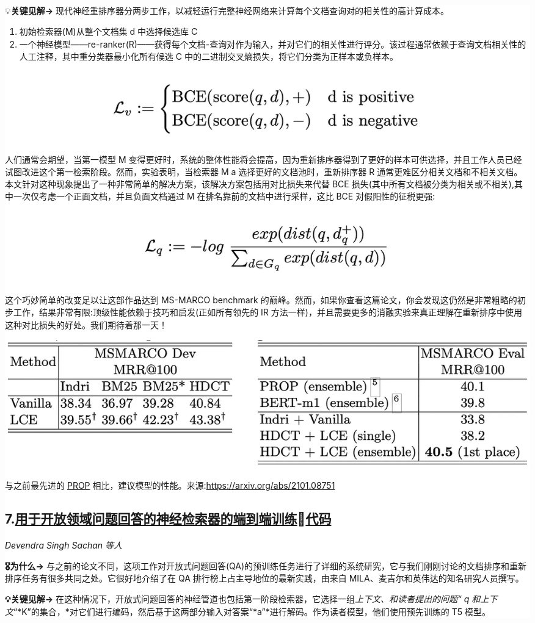 💡**关键见解→** 现代神经重排序器分两步工作，以减轻运行完整神经网络来计算每个文档查询对的相关性的高计算成本。

1.  初始检索器(M)从整个文档集 d 中选择候选库 C
2.  一个神经模型——re-ranker(R)——获得每个文档-查询对作为输入，并对它们的相关性进行评分。该过程通常依赖于查询文档相关性的人工注释，其中重分类器最小化所有候选 C 中的二进制交叉熵损失，将它们分类为正样本或负样本。

![](img/9063cbe5465c79ee53b3f61840554e72.png)

人们通常会期望，当第一模型 M 变得更好时，系统的整体性能将会提高，因为重新排序器得到了更好的样本可供选择，并且工作人员已经试图改进这个第一检索阶段。然而，实验表明，当检索器 M a 选择更好的文档池时，重新排序器 R 通常更难区分相关文档和不相关文档。本文针对这种现象提出了一种非常简单的解决方案，该解决方案包括用对比损失来代替 BCE 损失(其中所有文档被分类为相关或不相关),其中一次仅考虑一个正面文档，并且负面文档通过 M 在排名靠前的文档中进行采样，这比 BCE 对假阳性的征税更强:

![](img/6f80ca11112a91594d9e3f3a14ac21f9.png)

这个巧妙简单的改变足以让这部作品达到 MS-MARCO benchmark 的巅峰。然而，如果你查看这篇论文，你会发现这仍然是非常粗略的初步工作，结果非常有限:顶级性能依赖于技巧和启发(正如所有领先的 IR 方法一样)，并且需要更多的消融实验来真正理解在重新排序中使用这种对比损失的好处。我们期待着那一天！

![](img/98357185243f70b005c9ce271e7667b5.png)

与之前最先进的 [PROP](https://arxiv.org/abs/2010.10137) 相比，建议模型的性能。来源:https://arxiv.org/abs/2101.08751

## 7.[用于开放领域问题回答的神经检索器的端到端训练](https://arxiv.org/abs/2101.00408)👾[代码](https://github.com/NVIDIA/Megatron-LM)

*Devendra Singh Sachan 等人*

**🎖为什么→** 与之前的论文不同，这项工作对开放式问题回答(QA)的预训练任务进行了详细的系统研究，它与我们刚刚讨论的文档排序和重新排序任务有很多共同之处。它很好地介绍了在 QA 排行榜上占主导地位的最新实践，由来自 MILA、麦吉尔和英伟达的知名研究人员撰写。

**💡关键见解→** 在这种情况下，开放式问题回答的神经管道也包括第一阶段检索器，它选择一组*上下文、*和读者提出的问题“ *q* 和*上下文*“*K”的集合，*对它们进行编码，然后基于这两部分输入对答案“*a”*进行解码。作为读者模型，他们使用预先训练的 T5 模型。
